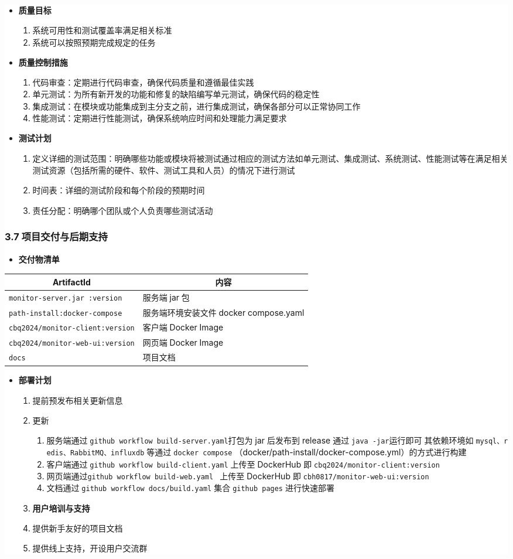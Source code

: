 - **质量目标**
  1. 系统可用性和测试覆盖率满足相关标准
  2. 系统可以按照预期完成规定的任务

- **质量控制措施**
  1. 代码审查：定期进行代码审查，确保代码质量和遵循最佳实践
  2. 单元测试：为所有新开发的功能和修复的缺陷编写单元测试，确保代码的稳定性
  3. 集成测试：在模块或功能集成到主分支之前，进行集成测试，确保各部分可以正常协同工作
  4. 性能测试：定期进行性能测试，确保系统响应时间和处理能力满足要求

- **测试计划**

  1. 定义详细的测试范围：明确哪些功能或模块将被测试通过相应的测试方法如单元测试、集成测试、系统测试、性能测试等在满足相关测试资源（包括所需的硬件、软件、测试工具和人员）的情况下进行测试

  1. 时间表：详细的测试阶段和每个阶段的预期时间

  1. 责任分配：明确哪个团队或个人负责哪些测试活动

### 3.7 项目交付与后期支持

- **交付物清单**

|        **ArtifactId**                               |         **内容**             |
| ------------------------------------ | ------------------- |
| `monitor-server.jar :version` | 服务端 jar 包 |
| `path-install:docker-compose` | 服务端环境安装文件 docker compose.yaml |
| `cbq2024/monitor-client:version` | 客户端 Docker Image |
| `cbq2024/monitor-web-ui:version` | 网页端 Docker Image |
| `docs`                               | 项目文档            |

- **部署计划**
  1. 提前预发布相关更新信息
  2. 更新
     1. 服务端通过 `github workflow build-server.yaml`打包为 jar 后发布到 release 通过 `java -jar`运行即可 其依赖环境如 `mysql、redis、RabbitMQ、influxdb` 等通过 `docker compose` （docker/path-install/docker-compose.yml）的方式进行构建
     2. 客户端通过 `github workflow build-client.yaml`   上传至 DockerHub 即 `cbq2024/monitor-client:version` 
     3. 网页端通过`github workflow build-web.yaml ` 上传至 DockerHub 即 `cbh0817/monitor-web-ui:version` 
     4. 文档通过 `github workflow docs/build.yaml` 集合 `github pages` 进行快速部署
     
  3. **用户培训与支持**
  4. 提供新手友好的项目文档
  5. 提供线上支持，开设用户交流群



